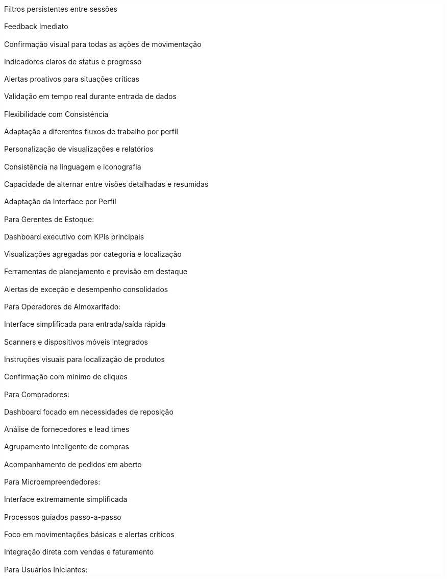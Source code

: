 Filtros persistentes entre sessões

Feedback Imediato

Confirmação visual para todas as ações de movimentação

Indicadores claros de status e progresso

Alertas proativos para situações críticas

Validação em tempo real durante entrada de dados

Flexibilidade com Consistência

Adaptação a diferentes fluxos de trabalho por perfil

Personalização de visualizações e relatórios

Consistência na linguagem e iconografia

Capacidade de alternar entre visões detalhadas e resumidas

Adaptação da Interface por Perfil

Para Gerentes de Estoque:

Dashboard executivo com KPIs principais

Visualizações agregadas por categoria e localização

Ferramentas de planejamento e previsão em destaque

Alertas de exceção e desempenho consolidados

Para Operadores de Almoxarifado:

Interface simplificada para entrada/saída rápida

Scanners e dispositivos móveis integrados

Instruções visuais para localização de produtos

Confirmação com mínimo de cliques

Para Compradores:

Dashboard focado em necessidades de reposição

Análise de fornecedores e lead times

Agrupamento inteligente de compras

Acompanhamento de pedidos em aberto

Para Microempreendedores:

Interface extremamente simplificada

Processos guiados passo-a-passo

Foco em movimentações básicas e alertas críticos

Integração direta com vendas e faturamento

Para Usuários Iniciantes:

